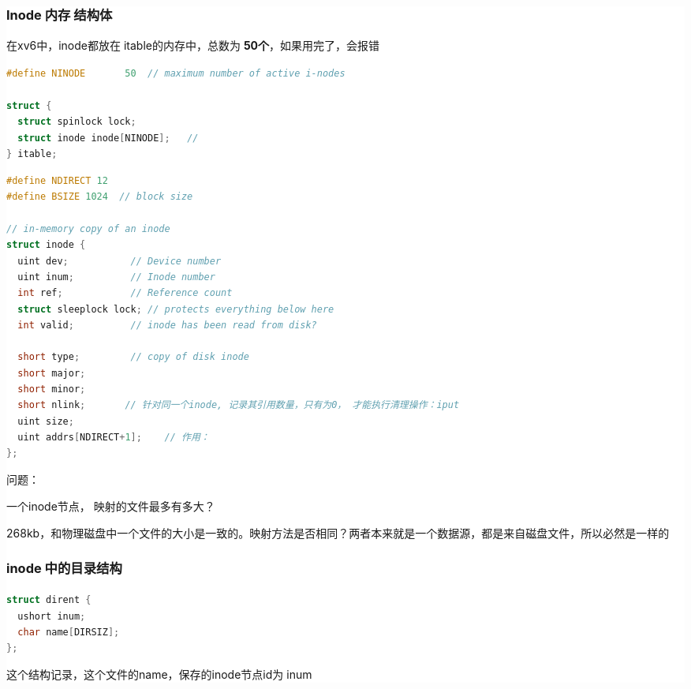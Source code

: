 

### Inode 内存 结构体

在xv6中，inode都放在 itable的内存中，总数为 **50个**，如果用完了，会报错

```C
#define NINODE       50  // maximum number of active i-nodes

struct {
  struct spinlock lock;
  struct inode inode[NINODE];   // 
} itable;
```



```C
#define NDIRECT 12
#define BSIZE 1024  // block size

// in-memory copy of an inode
struct inode {
  uint dev;           // Device number
  uint inum;          // Inode number
  int ref;            // Reference count
  struct sleeplock lock; // protects everything below here
  int valid;          // inode has been read from disk?

  short type;         // copy of disk inode
  short major;
  short minor;
  short nlink;       // 针对同一个inode, 记录其引用数量，只有为0， 才能执行清理操作：iput
  uint size;
  uint addrs[NDIRECT+1];    // 作用：
};
```

   问题：

一个inode节点， 映射的文件最多有多大？

​         268kb，和物理磁盘中一个文件的大小是一致的。映射方法是否相同？两者本来就是一个数据源，都是来自磁盘文件，所以必然是一样的



### inode 中的目录结构

```C++
struct dirent {
  ushort inum;
  char name[DIRSIZ];
};
```

这个结构记录，这个文件的name，保存的inode节点id为  inum


